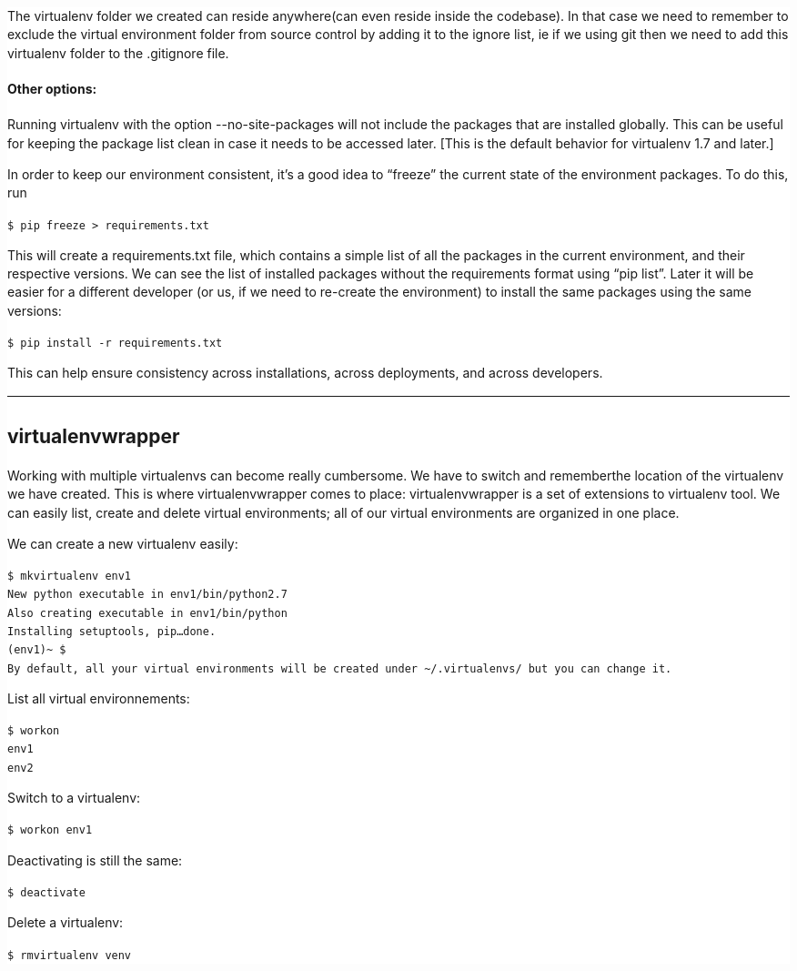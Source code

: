 The virtualenv folder we created can reside anywhere(can even reside inside the codebase). In that case we need to remember to exclude the virtual environment folder from source control by adding it to the ignore list, ie if we using git then we need to add this virtualenv folder to the .gitignore file.

#### Other options:

Running virtualenv with the option --no-site-packages will not include the packages that are installed globally. This can be useful for keeping the package list clean in case it needs to be accessed later. [This is the default behavior for virtualenv 1.7 and later.]

In order to keep our environment consistent, it’s a good idea to “freeze” the current state of the environment packages. To do this, run

```
$ pip freeze > requirements.txt
```

This will create a requirements.txt file, which contains a simple list of all the packages in the current environment, and their respective versions. We can see the list of installed packages without the requirements format using “pip list”. Later it will be easier for a different developer (or us, if we need to re-create the environment) to install the same packages using the same versions:

```
$ pip install -r requirements.txt
```

This can help ensure consistency across installations, across deployments, and across developers.

---

## virtualenvwrapper

Working with multiple virtualenvs can become really cumbersome. We have to switch and rememberthe location of the virtualenv we have created. This is where virtualenvwrapper comes to place: virtualenvwrapper is a set of extensions to virtualenv tool. We can easily list, create and delete virtual environments; all of our virtual environments are organized in one place.

We can create a new virtualenv easily:
```
$ mkvirtualenv env1
New python executable in env1/bin/python2.7
Also creating executable in env1/bin/python
Installing setuptools, pip…done.
(env1)~ $
By default, all your virtual environments will be created under ~/.virtualenvs/ but you can change it.
```

List all virtual environnements:
```
$ workon
env1
env2
```
Switch to a virtualenv:
```
$ workon env1
```
Deactivating is still the same:
```
$ deactivate
```
Delete a virtualenv:
```
$ rmvirtualenv venv
```
